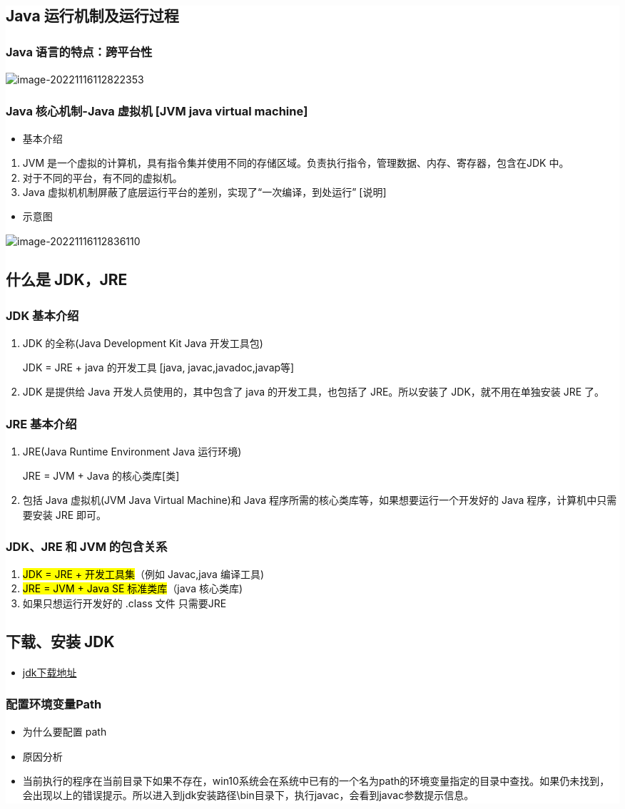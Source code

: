## Java 运行机制及运行过程

### Java 语言的特点：跨平台性

![image-20221116112822353](https://cdn.staticaly.com/gh/jinmunan/imgs@master/java/se/index/image-20221116112822353.png)

### Java 核心机制-Java 虚拟机 [JVM java virtual machine]

+ 基本介绍

1. JVM 是一个虚拟的计算机，具有指令集并使用不同的存储区域。负责执行指令，管理数据、内存、寄存器，包含在JDK 中。
2. 对于不同的平台，有不同的虚拟机。
3. Java 虚拟机机制屏蔽了底层运行平台的差别，实现了“一次编译，到处运行” [说明]

+ 示意图

![image-20221116112836110](https://cdn.staticaly.com/gh/jinmunan/imgs@master/java/se/index/image-20221116112836110.png)

## 什么是 JDK，JRE

### JDK 基本介绍

1. JDK 的全称(Java Development Kit Java 开发工具包)

   JDK = JRE + java 的开发工具 [java, javac,javadoc,javap等]

2. JDK 是提供给 Java 开发人员使用的，其中包含了 java 的开发工具，也包括了 JRE。所以安装了 JDK，就不用在单独安装 JRE 了。

### JRE 基本介绍

1. JRE(Java Runtime Environment Java 运行环境)

   JRE = JVM + Java 的核心类库[类]

2. 包括 Java 虚拟机(JVM Java Virtual Machine)和 Java 程序所需的核心类库等，如果想要运行一个开发好的 Java 程序，计算机中只需要安装 JRE 即可。

### JDK、JRE 和 JVM 的包含关系

1. <mark>JDK = JRE + 开发工具集</mark>（例如 Javac,java 编译工具)
2. <mark>JRE = JVM + Java SE 标准类库</mark>（java 核心类库)
3. 如果只想运行开发好的 .class 文件 只需要JRE

## 下载、安装 JDK

+ [jdk下载地址](https://www.oracle.com/java/technologies/downloads/)

### 配置环境变量Path

+ 为什么要配置 path

+ 原因分析
+ 当前执行的程序在当前目录下如果不存在，win10系统会在系统中已有的一个名为path的环境变量指定的目录中查找。如果仍未找到，会出现以上的错误提示。所以进入到jdk安装路径\bin目录下，执行javac，会看到javac参数提示信息。
